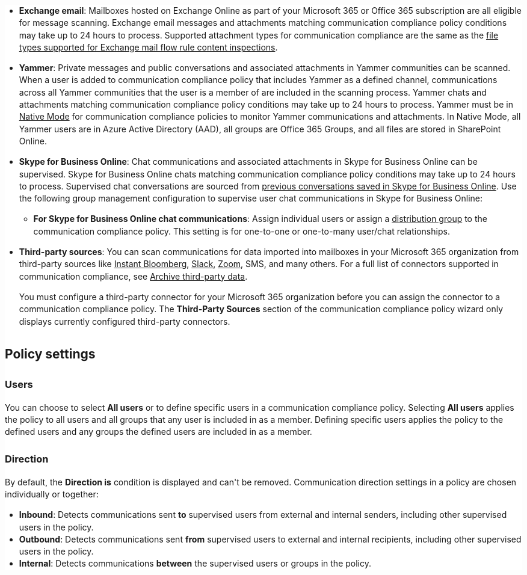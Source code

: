 - **Exchange email**: Mailboxes hosted on Exchange Online as part of your Microsoft 365 or Office 365 subscription are all eligible for message scanning. Exchange email messages and attachments matching communication compliance policy conditions may take up to 24 hours to process. Supported attachment types for communication compliance are the same as the [file types supported for Exchange mail flow rule content inspections](/exchange/security-and-compliance/mail-flow-rules/inspect-message-attachments#supported-file-types-for-mail-flow-rule-content-inspection).

- **Yammer**: Private messages and public conversations and associated attachments in Yammer communities can be scanned. When a user is added to communication compliance policy that includes Yammer as a defined channel, communications across all Yammer communities that the user is a member of are included in the scanning process. Yammer chats and attachments matching communication compliance policy conditions may take up to 24 hours to process. Yammer must be in [Native Mode](/yammer/configure-your-yammer-network/overview-native-mode) for communication compliance policies to monitor Yammer communications and attachments. In Native Mode, all Yammer users are in Azure Active Directory (AAD), all groups are Office 365 Groups, and all files are stored in SharePoint Online.

- **Skype for Business Online**: Chat communications and associated attachments in Skype for Business Online can be supervised. Skype for Business Online chats matching communication compliance policy conditions may take up to 24 hours to process. Supervised chat conversations are sourced from [previous conversations saved in Skype for Business Online](https://support.office.com/article/Find-a-previous-Skype-for-Business-conversation-18892eba-5f18-4281-8c87-fd48bd72e6a2).  Use the following group management configuration to supervise user chat communications in Skype for Business Online:

    - **For Skype for Business Online chat communications**: Assign individual users or assign a [distribution group](https://support.office.com/article/Distribution-groups-E8BA58A8-FAB2-4AAF-8AA1-2A304052D2DE) to the communication compliance policy. This setting is for one-to-one or one-to-many user/chat relationships.

- **Third-party sources**: You can scan communications for data imported into mailboxes in your Microsoft 365 organization from third-party sources like [Instant Bloomberg](archive-instant-bloomberg-data.md), [Slack](archive-slack-data.md), [Zoom](archive-zoommeetings-data.md), SMS, and many others. For a full list of connectors supported in communication compliance, see [Archive third-party data](archiving-third-party-data.md).

    You must configure a third-party connector for your Microsoft 365 organization before you can assign the connector to a communication compliance policy. The **Third-Party Sources** section of the communication compliance policy wizard only displays currently configured third-party connectors.

## Policy settings

### Users

You can choose to select **All users** or to define specific users in a communication compliance policy. Selecting **All users** applies the policy to all users and all groups that any user is included in as a member. Defining specific users applies the policy to the defined users and any groups the defined users are included in as a member.

### Direction

By default, the **Direction is** condition is displayed and can't be removed. Communication direction settings in a policy are chosen individually or together:

- **Inbound**: Detects communications sent **to** supervised users from external and internal senders, including other supervised users in the policy.
- **Outbound**: Detects communications sent **from** supervised users to external and internal recipients, including other supervised users in the policy.
- **Internal**: Detects communications **between** the supervised users or groups in the policy.
